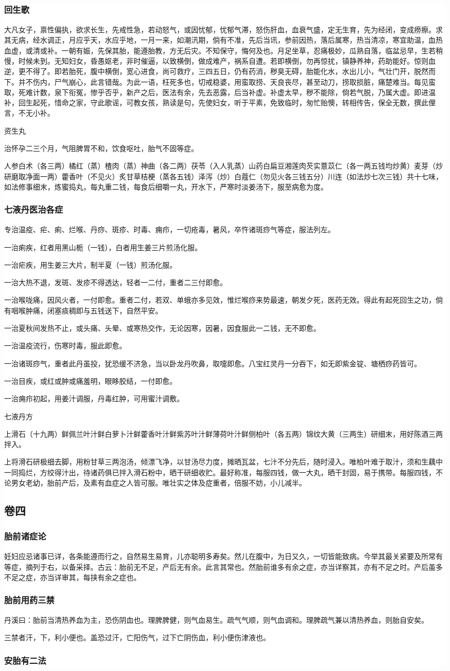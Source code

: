 ### 回生歌  

大凡女子，禀性偏执，欲求长生，先戒性急，若动怒气，或因忧郁，忧郁气滞，怒伤肝血，血衰气盛，定无生育，先为经闭，变成痨瘵。求其无病，经水调正，月应乎天，水应乎地，一月一来，如潮汛期，倘有不准，先后当讯，参前因热，落后属寒，热当清凉，寒宜助温，血热血虚，或清或补。一朝有娠，先保其胎，能遵胎教，方无后灾。不知保守，悔何及也。月足坐草，忍痛极妙，瓜熟自落，临盆忌早，生若稍慢，时候未到。无知妇女，昏愚妪老，非时催逼，以致横倒，做成难产，祸系自遭。若即横倒，勿再惊扰，镇静养神，药助能好。惊则血逆，更不得了。即若胎死，腹中横倒，宽心进食，尚可救疗，三四五日，仍有药消，秽臭无碍，胎能化水，水出儿小，气壮门开，脱然而下。并不伤内，尸气崩心，此言错哉。为此一语，枉死多也，切戒稳婆，用蛮取捞、天良丧尽，甚至动刀，捞取损脏，痛楚难当。每见蛮取，死难计数，泉下衔冤，惨乎否乎，新产之后，医法有余，先去恶露，后当补虚。补虚太早，秽不能除，倘若气脱，乃属大虚。即进温补，回生起死，惜命之家，守此歌谣，可教女孩，熟读是句，先使妇女，听于平素，免致临时，匆忙贻懊，转相传告，保全无数，撰此俚言，不无小补。  

资生丸  

治怀孕二三个月，气阻脾胃不和，饮食呕吐，胎气不固等症。  

人参白术（各三两）橘红（蒸）楂肉（蒸）神曲（各二两）茯苓（入人乳蒸）山药白扁豆湘莲肉芡实薏苡仁（各一两五钱均炒黄）麦芽（炒研磨取净面一两）藿香叶（不见火）炙甘草桔梗（蒸各五钱）泽泻（炒）白蔻仁（勿见火各三钱五分）川连（如法炒七次三钱）共十七味，如法修事细末，炼蜜捣丸，每丸重二钱，每食后细嚼一丸，开水下，严寒时淡姜汤下，服至病愈为度。  

### 七液丹医治各症  

专治温疫、疟、痢、烂喉、丹痧、斑疹、时毒、痈疖，一切疮毒，暑风，卒忤诸斑痧气等症，服法列左。  

一治痢疾，红者用黑山栀（一钱），白者用生姜三片煎汤化服。  

一治疟疾，用生姜三大片，制半夏（一钱）煎汤化服。  

一治大热不退，发斑、发疹不得透达，轻者一二付，重者二三付即愈。  

一治喉咙痛，因风火者，一付即愈。重者二付，若双、单蛾亦多见效，惟烂喉痧来势最速，朝发夕死，医药无效。得此有起死回生之功，倘有咽喉肿痛，闭塞痰稠即与五钱送下，自然平安。  

一治夏秋间发热不止，或头痛、头晕、或寒热交作，无论因寒，因暑，因食服此一二钱，无不即愈。  

一治温疫流行，伤寒时毒，服此即愈。  

一治诸斑痧气，重者此丹虽投，犹恐缓不济急，当以卧龙丹吹鼻，取嚏即愈。八宝红灵丹一分吞下，如无即紫金锭、塘栖痧药皆可。  

一治目疾，或红或肿或痛羞明，眼眵胶结，一付即愈。  

一治痈疖初起，用姜汁调服，丹毒红肿，可用蜜汁调敷。  

七液丹方  

上滑石（十九两）鲜佩兰叶汁鲜白萝卜汁鲜藿香叶汁鲜紫苏叶汁鲜薄荷叶汁鲜侧柏叶（各五两）锦纹大黄（三两生）研细末，用好陈酒三两拌入。  

上将滑石研极细去脚，用粉甘草三两泡汤，倾漂飞净，以甘汤尽力度，摊晒瓦盆，七汁不分先后，随时浸入。唯柏叶难于取汁，须和生藕中一同捣烂，方绞得汁出，待诸药俱已拌入滑石粉中，晒干研细收贮。最好称准，每服四钱，做一大丸，晒干封固，易于携带。每服四钱，不论男女老幼，胎前产后，及素有血症之人皆可服。唯壮实之体及症重者，倍服不妨，小儿减半。  

## 卷四

### 胎前诸症论  

妊妇应忌诸事已详，各条能遵而行之，自然易生易育，儿亦聪明多寿矣。然儿在腹中，为日又久，一切皆能致病。今举其最关紧要及所常有等症，摘列于右，以备采择。古云：胎前无不足，产后无有余。此言其常也。然胎前谁多有余之症，亦当详察其，亦有不足之时。产后虽多不足之症，亦当详审其，每挟有余之症也。  

### 胎前用药三禁  

丹溪曰：胎前当清热养血为主，恐伤阴血也。理脾脾健，则气血易生。疏气气顺，则气血调和。理脾疏气兼以清热养血，则胎自安矣。  

三禁者汗，下，利小便也。盖恐过汗，亡阳伤气，过下亡阴伤血，利小便伤津液也。  

### 安胎有二法  
